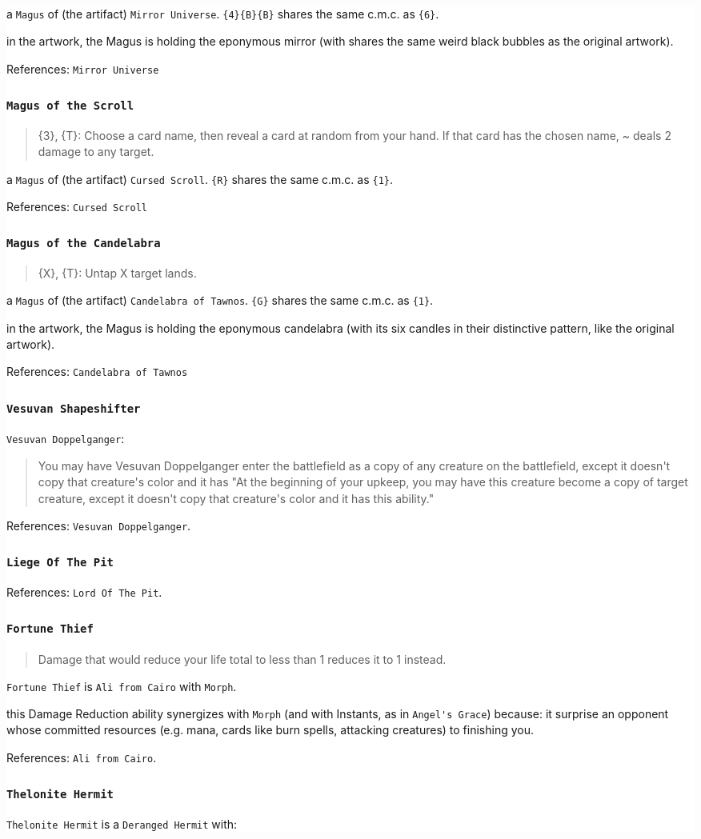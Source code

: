 a `Magus` of (the artifact) `Mirror Universe`. `{4}{B}{B}` shares the same c.m.c. as `{6}`.

in the artwork, the Magus is holding the eponymous mirror (with shares the same weird black bubbles as the original artwork).

References: `Mirror Universe`

### `Magus of the Scroll`

> {3}, {T}: Choose a card name, then reveal a card at random from your hand. If that card has the chosen name, ~ deals 2 damage to any target.

a `Magus` of (the artifact) `Cursed Scroll`. `{R}` shares the same c.m.c. as `{1}`.

References: `Cursed Scroll`

### `Magus of the Candelabra`

> {X}, {T}: Untap X target lands.

a `Magus` of (the artifact) `Candelabra of Tawnos`. `{G}` shares the same c.m.c. as `{1}`.

in the artwork, the Magus is holding the eponymous candelabra (with its six candles in their distinctive pattern, like the original artwork).

References: `Candelabra of Tawnos`

### `Vesuvan Shapeshifter`

`Vesuvan Doppelganger`:

> You may have Vesuvan Doppelganger enter the battlefield as a copy of any creature on the battlefield, except it doesn't copy that creature's color and it has "At the beginning of your upkeep, you may have this creature become a copy of target creature, except it doesn't copy that creature's color and it has this ability."

References: `Vesuvan Doppelganger`.

### `Liege Of The Pit`

References: `Lord Of The Pit`.

### `Fortune Thief`

> Damage that would reduce your life total to less than 1 reduces it to 1 instead.

`Fortune Thief` is `Ali from Cairo` with `Morph`.

this Damage Reduction ability synergizes with `Morph` (and with Instants, as in `Angel's Grace`) because: it surprise an opponent whose committed resources (e.g. mana, cards like burn spells, attacking creatures) to finishing you.

References: `Ali from Cairo`.

### `Thelonite Hermit`

`Thelonite Hermit` is a `Deranged Hermit` with:
